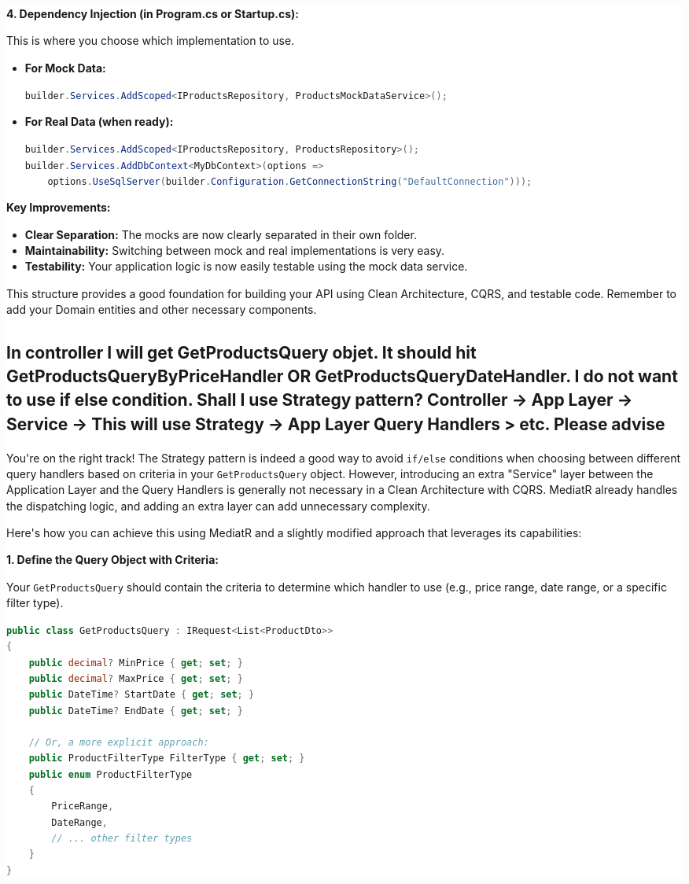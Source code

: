 **4. Dependency Injection (in Program.cs or Startup.cs):**

This is where you choose which implementation to use.

- **For Mock Data:**

  ```csharp
  builder.Services.AddScoped<IProductsRepository, ProductsMockDataService>();
  ```

- **For Real Data (when ready):**

  ```csharp
  builder.Services.AddScoped<IProductsRepository, ProductsRepository>();
  builder.Services.AddDbContext<MyDbContext>(options =>
      options.UseSqlServer(builder.Configuration.GetConnectionString("DefaultConnection")));
  ```

**Key Improvements:**

- **Clear Separation:** The mocks are now clearly separated in their own folder.
- **Maintainability:** Switching between mock and real implementations is very easy.
- **Testability:** Your application logic is now easily testable using the mock data service.

This structure provides a good foundation for building your API using Clean Architecture, CQRS, and testable code. Remember to add your Domain entities and other necessary components.

## In controller I will get GetProductsQuery objet. It should hit GetProductsQueryByPriceHandler OR GetProductsQueryDateHandler. I do not want to use if else condition. Shall I use Strategy pattern? Controller -> App Layer -> Service -> This will use Strategy -> App Layer Query Handlers > etc. Please advise

You're on the right track! The Strategy pattern is indeed a good way to avoid `if/else` conditions when choosing between different query handlers based on criteria in your `GetProductsQuery` object. However, introducing an extra "Service" layer between the Application Layer and the Query Handlers is generally not necessary in a Clean Architecture with CQRS. MediatR already handles the dispatching logic, and adding an extra layer can add unnecessary complexity.

Here's how you can achieve this using MediatR and a slightly modified approach that leverages its capabilities:

**1. Define the Query Object with Criteria:**

Your `GetProductsQuery` should contain the criteria to determine which handler to use (e.g., price range, date range, or a specific filter type).

```csharp
public class GetProductsQuery : IRequest<List<ProductDto>>
{
    public decimal? MinPrice { get; set; }
    public decimal? MaxPrice { get; set; }
    public DateTime? StartDate { get; set; }
    public DateTime? EndDate { get; set; }

    // Or, a more explicit approach:
    public ProductFilterType FilterType { get; set; }
    public enum ProductFilterType
    {
        PriceRange,
        DateRange,
        // ... other filter types
    }
}
```
